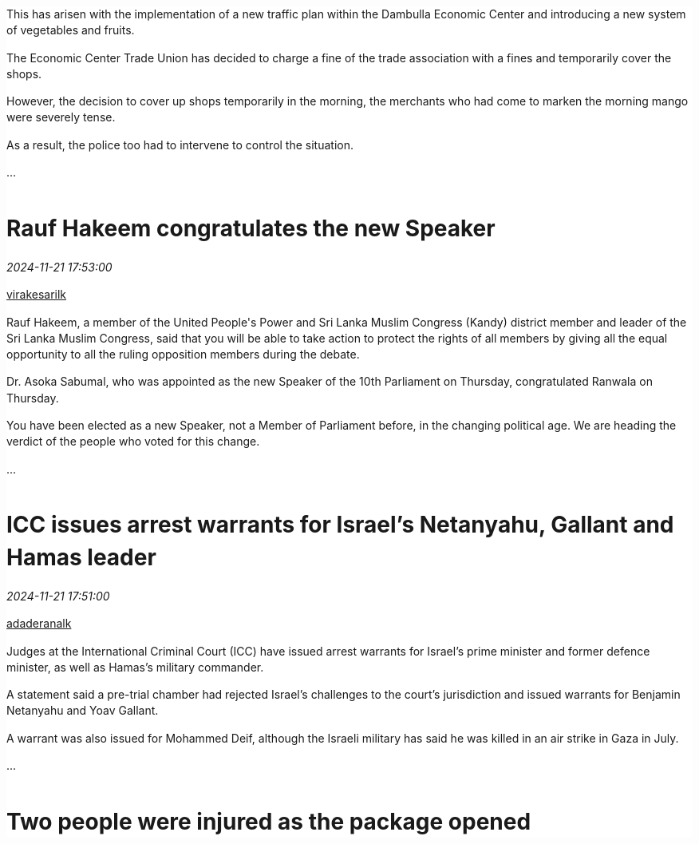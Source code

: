 This has arisen with the implementation of a new traffic plan within the Dambulla Economic Center and introducing a new system of vegetables and fruits.

The Economic Center Trade Union has decided to charge a fine of the trade association with a fines and temporarily cover the shops.

However, the decision to cover up shops temporarily in the morning, the merchants who had come to marken the morning mango were severely tense.

As a result, the police too had to intervene to control the situation.

...



# Rauf Hakeem congratulates the new Speaker

*2024-11-21 17:53:00*

[virakesarilk](https://www.virakesari.lk/article/199344)

Rauf Hakeem, a member of the United People's Power and Sri Lanka Muslim Congress (Kandy) district member and leader of the Sri Lanka Muslim Congress, said that you will be able to take action to protect the rights of all members by giving all the equal opportunity to all the ruling opposition members during the debate.

Dr. Asoka Sabumal, who was appointed as the new Speaker of the 10th Parliament on Thursday, congratulated Ranwala on Thursday.

You have been elected as a new Speaker, not a Member of Parliament before, in the changing political age. We are heading the verdict of the people who voted for this change.

...



# ICC issues arrest warrants for Israel’s Netanyahu, Gallant and Hamas leader

*2024-11-21 17:51:00*

[adaderanalk](https://www.adaderana.lk/news/103674/icc-issues-arrest-warrants-for-israels-netanyahu-gallant-and-hamas-leader)

Judges at the International Criminal Court (ICC) have issued arrest warrants for Israel’s prime minister and former defence minister, as well as Hamas’s military commander.

A statement said a pre-trial chamber had rejected Israel’s challenges to the court’s jurisdiction and issued warrants for Benjamin Netanyahu and Yoav Gallant.

A warrant was also issued for Mohammed Deif, although the Israeli military has said he was killed in an air strike in Gaza in July.

...



# Two people were injured as the package opened
